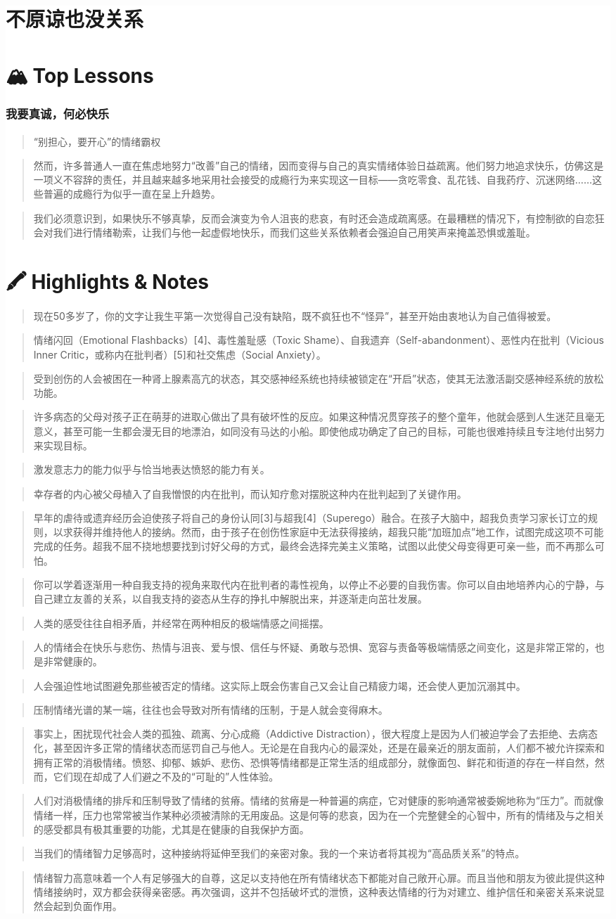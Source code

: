 # 不原谅也没关系

# 🏔 Top Lessons

### 我要真诚，何必快乐

> “别担心，要开心”的情绪霸权

> 然而，许多普通人一直在焦虑地努力“改善”自己的情绪，因而变得与自己的真实情绪体验日益疏离。他们努力地追求快乐，仿佛这是一项义不容辞的责任，并且越来越多地采用社会接受的成瘾行为来实现这一目标——贪吃零食、乱花钱、自我药疗、沉迷网络……这些普遍的成瘾行为似乎一直在呈上升趋势。

> 我们必须意识到，如果快乐不够真挚，反而会演变为令人沮丧的悲哀，有时还会造成疏离感。在最糟糕的情况下，有控制欲的自恋狂会对我们进行情绪勒索，让我们与他一起虚假地快乐，而我们这些关系依赖者会强迫自己用笑声来掩盖恐惧或羞耻。


# 🖍 Highlights & Notes


> 现在50多岁了，你的文字让我生平第一次觉得自己没有缺陷，既不疯狂也不“怪异”，甚至开始由衷地认为自己值得被爱。

> 情绪闪回（Emotional Flashbacks）[4]、毒性羞耻感（Toxic Shame）、自我遗弃（Self-abandonment）、恶性内在批判（Vicious Inner Critic，或称内在批判者）[5]和社交焦虑（Social Anxiety）。

> 受到创伤的人会被困在一种肾上腺素高亢的状态，其交感神经系统也持续被锁定在“开启”状态，使其无法激活副交感神经系统的放松功能。

> 许多病态的父母对孩子正在萌芽的进取心做出了具有破坏性的反应。如果这种情况贯穿孩子的整个童年，他就会感到人生迷茫且毫无意义，甚至可能一生都会漫无目的地漂泊，如同没有马达的小船。即使他成功确定了自己的目标，可能也很难持续且专注地付出努力来实现目标。

> 激发意志力的能力似乎与恰当地表达愤怒的能力有关。

> 幸存者的内心被父母植入了自我憎恨的内在批判，而认知疗愈对摆脱这种内在批判起到了关键作用。

> 早年的虐待或遗弃经历会迫使孩子将自己的身份认同[3]与超我[4]（Superego）融合。在孩子大脑中，超我负责学习家长订立的规则，以求获得并维持他人的接纳。然而，由于孩子在创伤性家庭中无法获得接纳，超我只能“加班加点”地工作，试图完成这项不可能完成的任务。超我不屈不挠地想要找到讨好父母的方式，最终会选择完美主义策略，试图以此使父母变得更可亲一些，而不再那么可怕。

> 你可以学着逐渐用一种自我支持的视角来取代内在批判者的毒性视角，以停止不必要的自我伤害。你可以自由地培养内心的宁静，与自己建立友善的关系，以自我支持的姿态从生存的挣扎中解脱出来，并逐渐走向茁壮发展。

> 人类的感受往往自相矛盾，并经常在两种相反的极端情感之间摇摆。

> 人的情绪会在快乐与悲伤、热情与沮丧、爱与恨、信任与怀疑、勇敢与恐惧、宽容与责备等极端情感之间变化，这是非常正常的，也是非常健康的。

> 人会强迫性地试图避免那些被否定的情绪。这实际上既会伤害自己又会让自己精疲力竭，还会使人更加沉溺其中。

> 压制情绪光谱的某一端，往往也会导致对所有情绪的压制，于是人就会变得麻木。

> 事实上，困扰现代社会人类的孤独、疏离、分心成瘾（Addictive Distraction），很大程度上是因为人们被迫学会了去拒绝、去病态化，甚至因许多正常的情绪状态而惩罚自己与他人。无论是在自我内心的最深处，还是在最亲近的朋友面前，人们都不被允许探索和拥有正常的消极情绪。愤怒、抑郁、嫉妒、悲伤、恐惧等情绪都是正常生活的组成部分，就像面包、鲜花和街道的存在一样自然，然而，它们现在却成了人们避之不及的“可耻的”人性体验。

> 人们对消极情绪的排斥和压制导致了情绪的贫瘠。情绪的贫瘠是一种普遍的病症，它对健康的影响通常被委婉地称为“压力”。而就像情绪一样，压力也常常被当作某种必须被清除的无用废品。这是何等的悲哀，因为在一个完整健全的心智中，所有的情绪及与之相关的感受都具有极其重要的功能，尤其是在健康的自我保护方面。

> 当我们的情绪智力足够高时，这种接纳将延伸至我们的亲密对象。我的一个来访者将其视为“高品质关系”的特点。

> 情绪智力高意味着一个人有足够强大的自尊，这足以支持他在所有情绪状态下都能对自己敞开心扉。而且当他和朋友为彼此提供这种情绪接纳时，双方都会获得亲密感。再次强调，这并不包括破坏式的泄愤，这种表达情绪的行为对建立、维护信任和亲密关系来说显然会起到负面作用。
